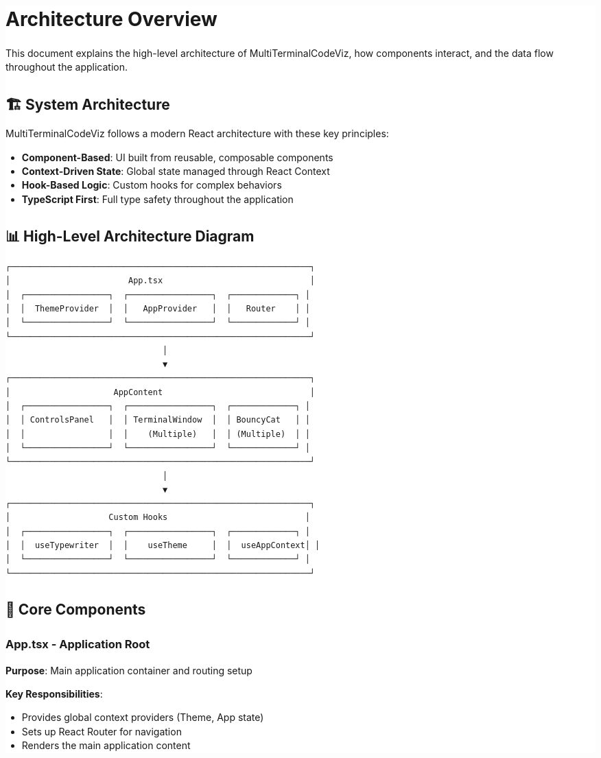 # Architecture Overview

This document explains the high-level architecture of MultiTerminalCodeViz, how components interact, and the data flow throughout the application.

## 🏗️ System Architecture

MultiTerminalCodeViz follows a modern React architecture with these key principles:

- **Component-Based**: UI built from reusable, composable components
- **Context-Driven State**: Global state managed through React Context
- **Hook-Based Logic**: Custom hooks for complex behaviors
- **TypeScript First**: Full type safety throughout the application

## 📊 High-Level Architecture Diagram

```
┌─────────────────────────────────────────────────────────────┐
│                        App.tsx                              │
│  ┌─────────────────┐  ┌─────────────────┐  ┌─────────────┐ │
│  │  ThemeProvider  │  │   AppProvider   │  │   Router    │ │
│  └─────────────────┘  └─────────────────┘  └─────────────┘ │
└─────────────────────────────────────────────────────────────┘
                                │
                                ▼
┌─────────────────────────────────────────────────────────────┐
│                     AppContent                              │
│  ┌─────────────────┐  ┌─────────────────┐  ┌─────────────┐ │
│  │ ControlsPanel   │  │ TerminalWindow  │  │ BouncyCat   │ │
│  │                 │  │    (Multiple)   │  │ (Multiple)  │ │
│  └─────────────────┘  └─────────────────┘  └─────────────┘ │
└─────────────────────────────────────────────────────────────┘
                                │
                                ▼
┌─────────────────────────────────────────────────────────────┐
│                    Custom Hooks                            │
│  ┌─────────────────┐  ┌─────────────────┐  ┌─────────────┐ │
│  │  useTypewriter  │  │    useTheme     │  │  useAppContext│ │
│  └─────────────────┘  └─────────────────┘  └─────────────┘ │
└─────────────────────────────────────────────────────────────┘
```

## 🧩 Core Components

### App.tsx - Application Root
**Purpose**: Main application container and routing setup

**Key Responsibilities**:
- Provides global context providers (Theme, App state)
- Sets up React Router for navigation
- Renders the main application content
